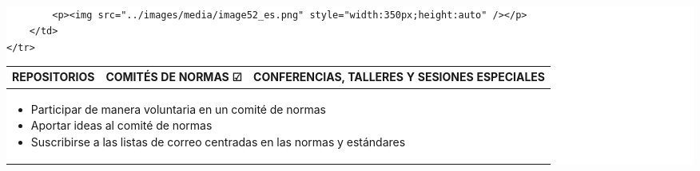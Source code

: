             <p><img src="../images/media/image52_es.png" style="width:350px;height:auto" /></p>
        </td>
    </tr>
  </tbody>
</table>

<table>
  <thead>
    <tr>
        <th>REPOSITORIOS</th>
        <th>COMITÉS DE NORMAS ☑</th>
        <th>CONFERENCIAS, TALLERES Y SESIONES ESPECIALES</th>
    </tr>
  </thead>
  <tbody>
    <tr>
        <td colspan="3">
            <ul>
            <li>Participar de manera voluntaria en un comité de normas</li>
            <li>Aportar ideas al comité de normas</li>
            <li>Suscribirse a las listas de correo centradas en las normas y estándares</li>
            </ul>